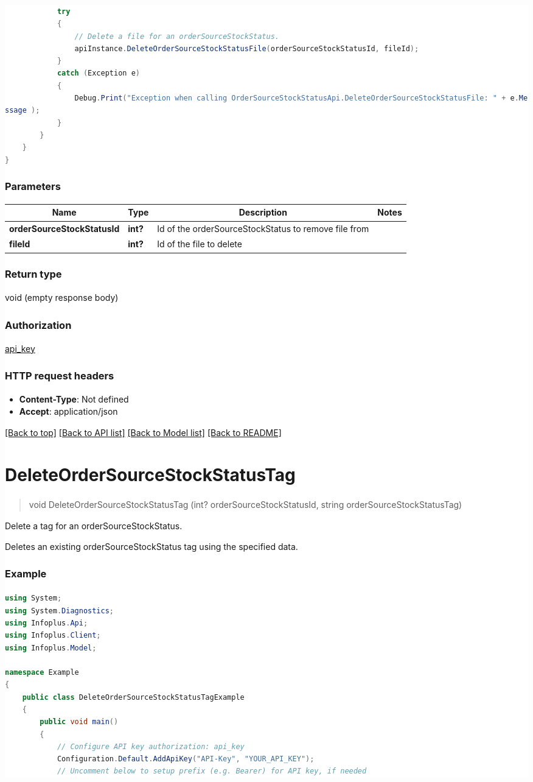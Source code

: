```csharp
            try
            {
                // Delete a file for an orderSourceStockStatus.
                apiInstance.DeleteOrderSourceStockStatusFile(orderSourceStockStatusId, fileId);
            }
            catch (Exception e)
            {
                Debug.Print("Exception when calling OrderSourceStockStatusApi.DeleteOrderSourceStockStatusFile: " + e.Message );
            }
        }
    }
}
```

### Parameters

Name | Type | Description  | Notes
------------- | ------------- | ------------- | -------------
 **orderSourceStockStatusId** | **int?**| Id of the orderSourceStockStatus to remove file from | 
 **fileId** | **int?**| Id of the file to delete | 

### Return type

void (empty response body)

### Authorization

[api_key](../README.md#api_key)

### HTTP request headers

 - **Content-Type**: Not defined
 - **Accept**: application/json

[[Back to top]](#) [[Back to API list]](../README.md#documentation-for-api-endpoints) [[Back to Model list]](../README.md#documentation-for-models) [[Back to README]](../README.md)

<a name="deleteordersourcestockstatustag"></a>
# **DeleteOrderSourceStockStatusTag**
> void DeleteOrderSourceStockStatusTag (int? orderSourceStockStatusId, string orderSourceStockStatusTag)

Delete a tag for an orderSourceStockStatus.

Deletes an existing orderSourceStockStatus tag using the specified data.

### Example
```csharp
using System;
using System.Diagnostics;
using Infoplus.Api;
using Infoplus.Client;
using Infoplus.Model;

namespace Example
{
    public class DeleteOrderSourceStockStatusTagExample
    {
        public void main()
        {
            // Configure API key authorization: api_key
            Configuration.Default.AddApiKey("API-Key", "YOUR_API_KEY");
            // Uncomment below to setup prefix (e.g. Bearer) for API key, if needed
```